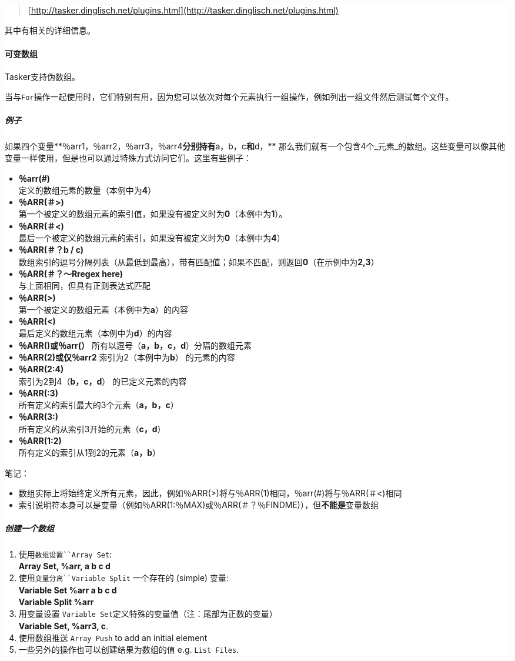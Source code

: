 > [http://tasker.dinglisch.net/plugins.html](http://tasker.dinglisch.net/plugins.html)

其中有相关的详细信息。

#### 可变数组

Tasker支持伪数组。

当与`For`操作一起使用时，它们特别有用，因为您可以依次对每个元素执行一组操作，例如列出一组文件然后测试每个文件。

##### 例子

如果四个变量\*\*％arr1，％arr2，％arr3，％arr4**分别持有**a，b，c**和**d，\*\* 那么我们就有一个包含4个\_元素\_的数组。这些变量可以像其他变量一样使用，但是也可以通过特殊方式访问它们。这里有些例子：

* **％arr(#)**  
  定义的数组元素的数量（本例中为**4**）
* **％ARR(＃>)**  
  第一个被定义的数组元素的索引值，如果没有被定义时为**0**（本例中为**1**）。
* **％ARR(＃<)**  
  最后一个被定义的数组元素的索引，如果没有被定义时为**0**（本例中为**4**）
* **％ARR(＃？b / c)**  
  数组索引的逗号分隔列表（从最低到最高），带有匹配值；如果不匹配，则返回**0**（在示例中为**2,3**）
* **％ARR(＃？〜Rregex here)**  
  与上面相同，但具有正则表达式匹配
* **％ARR(>)**  
  第一个被定义的数组元素（本例中为**a**）的内容
* **％ARR(<)**  
  最后定义的数组元素（本例中为**d**）的内容
* **％ARR()或％arr(）** 所有以逗号（**a，b，c，d**）分隔的数组元素
* **％ARR(2)或仅％arr2** 索引为2（本例中为**b**） 的元素的内容
* **％ARR(2:4)**  
  索引为2到4（**b，c，d**） 的已定义元素的内容
* **％ARR(:3)**  
  所有定义的索引最大的3个元素（**a，b，c**）
* **％ARR(3:)**  
  所有定义的从索引3开始的元素（**c，d**）
* **％ARR(1:2)**  
  所有定义的索引从1到2的元素（**a，b**）

笔记：

* 数组实际上将始终定义所有元素，因此，例如％ARR(>)将与％ARR(1)相同，％arr(#)将与％ARR(＃<)相同
* 索引说明符本身可以是变量（例如％ARR(1:％MAX)或％ARR(＃？％FINDME)），但**不能是**变量数组

##### 创建一个数组

1. 使用`数组设置``Array Set`:  
**Array Set, %arr, a b c d**
2. 使用`变量分离``Variable Split` 一个存在的 (simple) 变量:  
**Variable Set %arr a b c d**  
**Variable Split %arr**
3. 用变量设置 `Variable Set`定义特殊的变量值（注：尾部为正数的变量）  
**Variable Set, %arr3, c**.
4. 使用数组推送 `Array Push` to add an initial element
5. 一些另外的操作也可以创建结果为数组的值 e.g. `List Files`.
